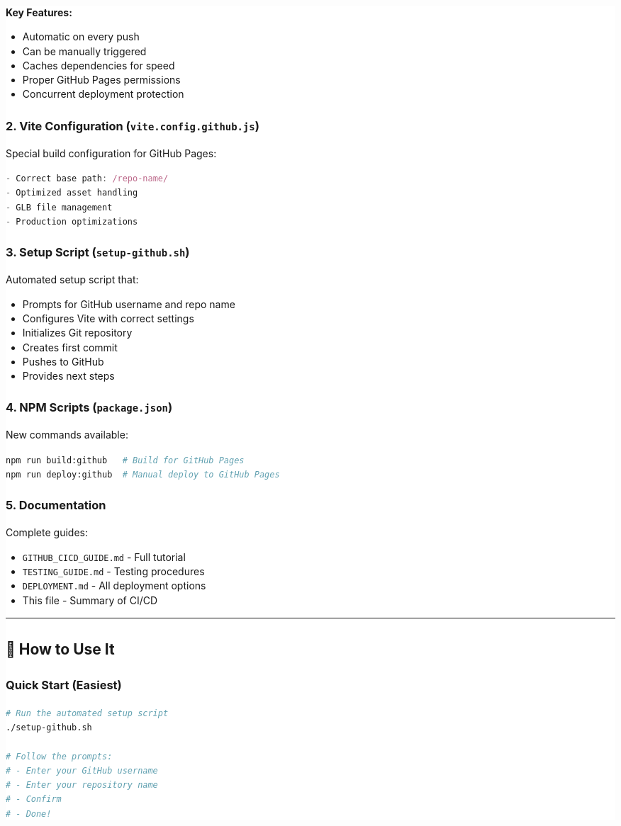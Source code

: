 **Key Features:**
- Automatic on every push
- Can be manually triggered
- Caches dependencies for speed
- Proper GitHub Pages permissions
- Concurrent deployment protection

### 2. **Vite Configuration** (`vite.config.github.js`)
Special build configuration for GitHub Pages:

```javascript
- Correct base path: /repo-name/
- Optimized asset handling
- GLB file management
- Production optimizations
```

### 3. **Setup Script** (`setup-github.sh`)
Automated setup script that:
- Prompts for GitHub username and repo name
- Configures Vite with correct settings
- Initializes Git repository
- Creates first commit
- Pushes to GitHub
- Provides next steps

### 4. **NPM Scripts** (`package.json`)
New commands available:

```bash
npm run build:github   # Build for GitHub Pages
npm run deploy:github  # Manual deploy to GitHub Pages
```

### 5. **Documentation**
Complete guides:
- `GITHUB_CICD_GUIDE.md` - Full tutorial
- `TESTING_GUIDE.md` - Testing procedures
- `DEPLOYMENT.md` - All deployment options
- This file - Summary of CI/CD

---

## 🚀 How to Use It

### Quick Start (Easiest)

```bash
# Run the automated setup script
./setup-github.sh

# Follow the prompts:
# - Enter your GitHub username
# - Enter your repository name
# - Confirm
# - Done!
```
